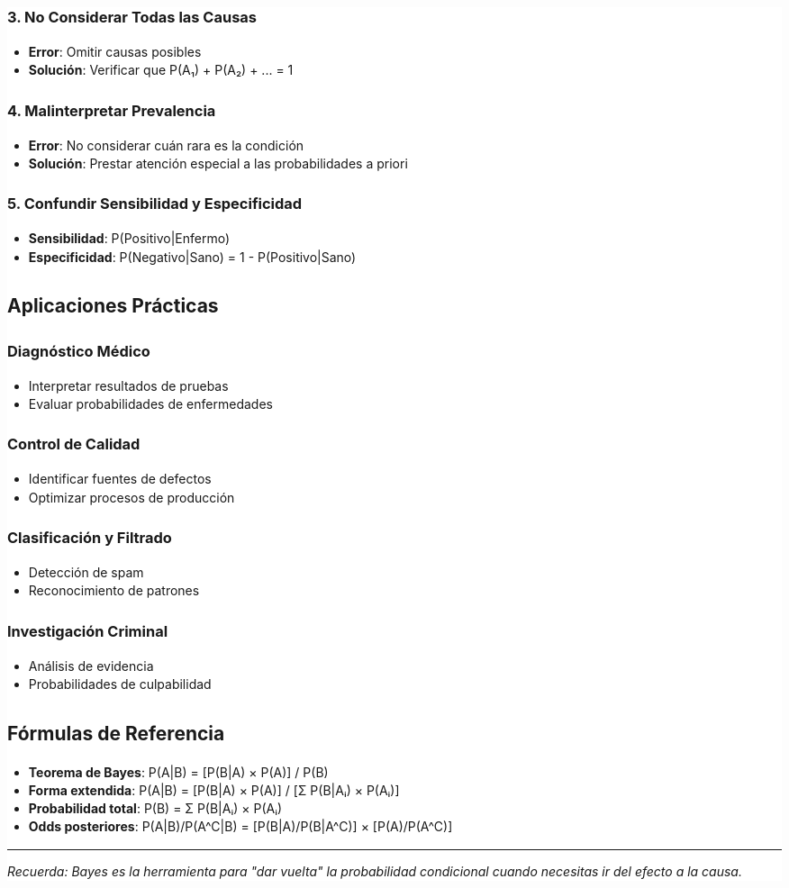 ### 3. **No Considerar Todas las Causas**
- **Error**: Omitir causas posibles
- **Solución**: Verificar que P(A₁) + P(A₂) + ... = 1

### 4. **Malinterpretar Prevalencia**
- **Error**: No considerar cuán rara es la condición
- **Solución**: Prestar atención especial a las probabilidades a priori

### 5. **Confundir Sensibilidad y Especificidad**
- **Sensibilidad**: P(Positivo|Enfermo)
- **Especificidad**: P(Negativo|Sano) = 1 - P(Positivo|Sano)

## Aplicaciones Prácticas

### Diagnóstico Médico
- Interpretar resultados de pruebas
- Evaluar probabilidades de enfermedades

### Control de Calidad
- Identificar fuentes de defectos
- Optimizar procesos de producción

### Clasificación y Filtrado
- Detección de spam
- Reconocimiento de patrones

### Investigación Criminal
- Análisis de evidencia
- Probabilidades de culpabilidad

## Fórmulas de Referencia

- **Teorema de Bayes**: P(A|B) = [P(B|A) × P(A)] / P(B)
- **Forma extendida**: P(A|B) = [P(B|A) × P(A)] / [Σ P(B|Aᵢ) × P(Aᵢ)]
- **Probabilidad total**: P(B) = Σ P(B|Aᵢ) × P(Aᵢ)
- **Odds posteriores**: P(A|B)/P(A^C|B) = [P(B|A)/P(B|A^C)] × [P(A)/P(A^C)]

---

*Recuerda: Bayes es la herramienta para "dar vuelta" la probabilidad condicional cuando necesitas ir del efecto a la causa.*
